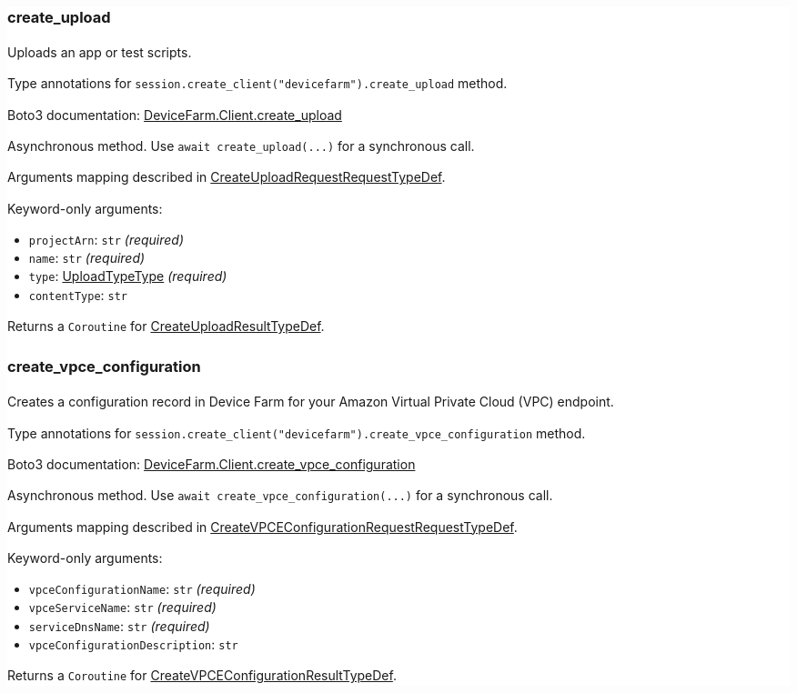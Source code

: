 <a id="create\_upload"></a>

### create_upload

Uploads an app or test scripts.

Type annotations for `session.create_client("devicefarm").create_upload`
method.

Boto3 documentation:
[DeviceFarm.Client.create_upload](https://boto3.amazonaws.com/v1/documentation/api/latest/reference/services/devicefarm.html#DeviceFarm.Client.create_upload)

Asynchronous method. Use `await create_upload(...)` for a synchronous call.

Arguments mapping described in
[CreateUploadRequestRequestTypeDef](./type_defs.md#createuploadrequestrequesttypedef).

Keyword-only arguments:

- `projectArn`: `str` *(required)*
- `name`: `str` *(required)*
- `type`: [UploadTypeType](./literals.md#uploadtypetype) *(required)*
- `contentType`: `str`

Returns a `Coroutine` for
[CreateUploadResultTypeDef](./type_defs.md#createuploadresulttypedef).

<a id="create\_vpce\_configuration"></a>

### create_vpce_configuration

Creates a configuration record in Device Farm for your Amazon Virtual Private
Cloud (VPC) endpoint.

Type annotations for
`session.create_client("devicefarm").create_vpce_configuration` method.

Boto3 documentation:
[DeviceFarm.Client.create_vpce_configuration](https://boto3.amazonaws.com/v1/documentation/api/latest/reference/services/devicefarm.html#DeviceFarm.Client.create_vpce_configuration)

Asynchronous method. Use `await create_vpce_configuration(...)` for a
synchronous call.

Arguments mapping described in
[CreateVPCEConfigurationRequestRequestTypeDef](./type_defs.md#createvpceconfigurationrequestrequesttypedef).

Keyword-only arguments:

- `vpceConfigurationName`: `str` *(required)*
- `vpceServiceName`: `str` *(required)*
- `serviceDnsName`: `str` *(required)*
- `vpceConfigurationDescription`: `str`

Returns a `Coroutine` for
[CreateVPCEConfigurationResultTypeDef](./type_defs.md#createvpceconfigurationresulttypedef).
